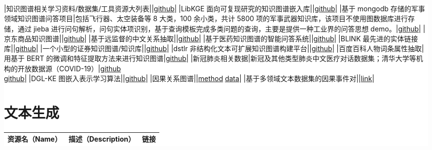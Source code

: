 |知识图谱相关学习资料/数据集/工具资源大列表||[github](https://github.com/totogo/awesome-knowledge-graph)|
|LibKGE 面向可复现研究的知识图谱嵌入库||[github](https://github.com/uma-pi1/kge)|
|基于 mongodb 存储的军事领域知识图谱问答项目|包括飞行器、太空装备等 8 大类，100 余小类，共计 5800 项的军事武器知识库，该项目不使用图数据库进行存储，通过 jieba 进行问句解析，问句实体项识别，基于查询模板完成多类问题的查询，主要是提供一种工业界的问答思想 demo。|[github](https://github.com/liuhuanyong/QAonMilitaryKG)|
|京东商品知识图谱||[github](https://github.com/liuhuanyong/ProductKnowledgeGraph)|
|基于远监督的中文关系抽取||[github](https://github.com/xiaolalala/Distant-Supervised-Chinese-Relation-Extraction)|
|基于医药知识图谱的智能问答系统||[github](https://github.com/YeYzheng/KGQA-Based-On-medicine)|
|BLINK 最先进的实体链接库||[github](https://github.com/facebookresearch/BLINK)|
|一个小型的证券知识图谱/知识库||[github](https://github.com/lemonhu/stock-knowledge-graph)|
|dstlr 非结构化文本可扩展知识图谱构建平台||[github](https://github.com/dstlry/dstlr)|
|百度百科人物词条属性抽取|用基于 BERT 的微调和特征提取方法来进行知识图谱|[github](https://github.com/sakuranew/BERT-AttributeExtraction)|
|新冠肺炎相关数据|新冠及其他类型肺炎中文医疗对话数据集；清华大学等机构的开放数据源（COVID-19）|[github](https://www.aminer.cn/data-covid19/)  <br>[github](https://github.com/UCSD-AI4H/COVID-Dialogue)|
|DGL-KE 图嵌入表示学习算法||[github](https://github.com/awslabs/dgl-ke)|
|因果关系图谱||[method](https://github.com/liuhuanyong/CausalityEventExtraction) [data](https://github.com/fighting41love/CausalDataset)|
|基于多领域文本数据集的因果事件对||[link](http://thuctc.thunlp.org/)|

# 文本生成

|资源名（Name）|描述（Description）|链接|
|:--|:--|:--|
